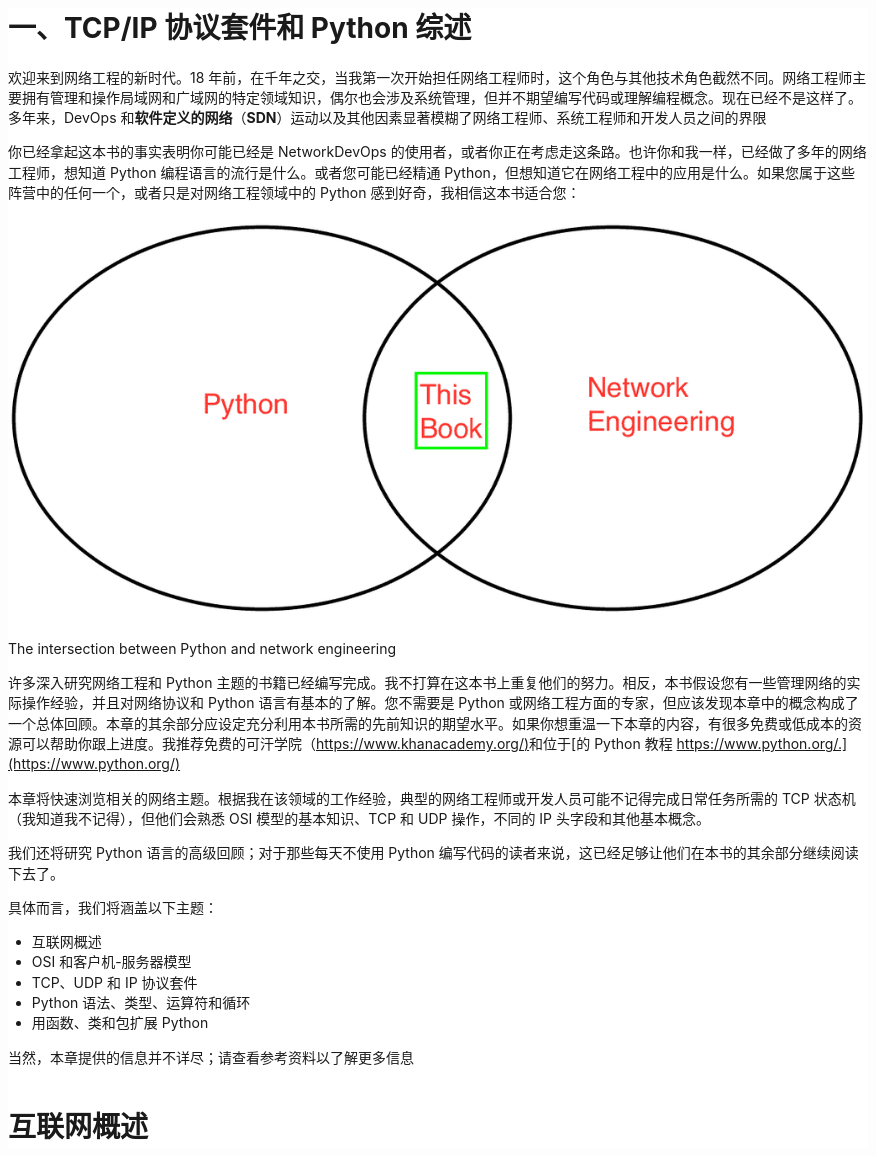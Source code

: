 # 一、TCP/IP 协议套件和 Python 综述

欢迎来到网络工程的新时代。18 年前，在千年之交，当我第一次开始担任网络工程师时，这个角色与其他技术角色截然不同。网络工程师主要拥有管理和操作局域网和广域网的特定领域知识，偶尔也会涉及系统管理，但并不期望编写代码或理解编程概念。现在已经不是这样了。多年来，DevOps 和**软件定义的网络**（**SDN**）运动以及其他因素显著模糊了网络工程师、系统工程师和开发人员之间的界限

你已经拿起这本书的事实表明你可能已经是 NetworkDevOps 的使用者，或者你正在考虑走这条路。也许你和我一样，已经做了多年的网络工程师，想知道 Python 编程语言的流行是什么。或者您可能已经精通 Python，但想知道它在网络工程中的应用是什么。如果您属于这些阵营中的任何一个，或者只是对网络工程领域中的 Python 感到好奇，我相信这本书适合您：

![](img/dce15e34-48e7-47b4-91ef-fb54268aa5f0.png)

The intersection between Python and network engineering

许多深入研究网络工程和 Python 主题的书籍已经编写完成。我不打算在这本书上重复他们的努力。相反，本书假设您有一些管理网络的实际操作经验，并且对网络协议和 Python 语言有基本的了解。您不需要是 Python 或网络工程方面的专家，但应该发现本章中的概念构成了一个总体回顾。本章的其余部分应设定充分利用本书所需的先前知识的期望水平。如果你想重温一下本章的内容，有很多免费或低成本的资源可以帮助你跟上进度。我推荐免费的可汗学院（[https://www.khanacademy.org/)](https://www.khanacademy.org/)和位于[的 Python 教程 https://www.python.org/.](https://www.python.org/)

本章将快速浏览相关的网络主题。根据我在该领域的工作经验，典型的网络工程师或开发人员可能不记得完成日常任务所需的 TCP 状态机（我知道我不记得），但他们会熟悉 OSI 模型的基本知识、TCP 和 UDP 操作，不同的 IP 头字段和其他基本概念。

我们还将研究 Python 语言的高级回顾；对于那些每天不使用 Python 编写代码的读者来说，这已经足够让他们在本书的其余部分继续阅读下去了。

具体而言，我们将涵盖以下主题：

*   互联网概述
*   OSI 和客户机-服务器模型
*   TCP、UDP 和 IP 协议套件
*   Python 语法、类型、运算符和循环
*   用函数、类和包扩展 Python

当然，本章提供的信息并不详尽；请查看参考资料以了解更多信息

# 互联网概述
